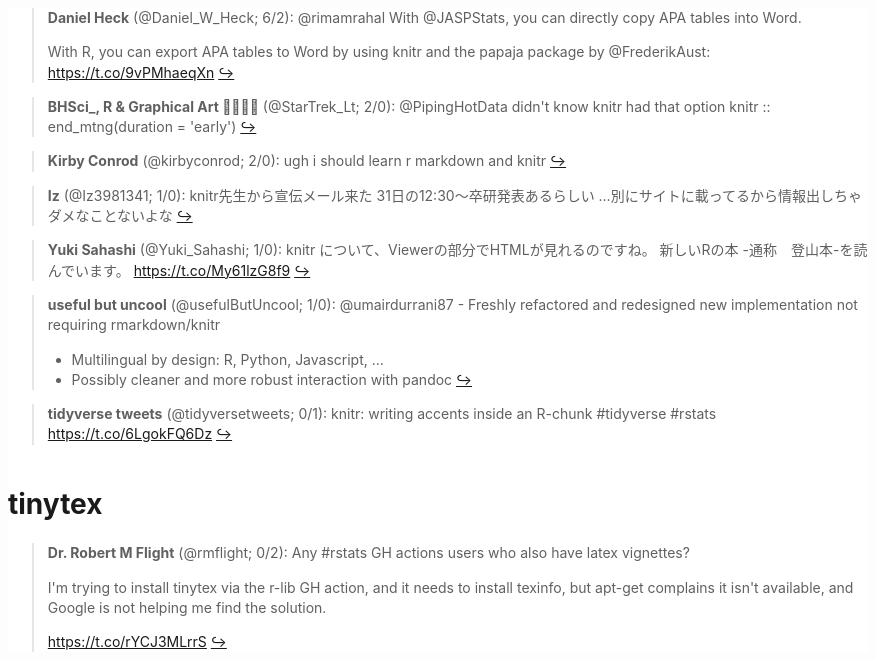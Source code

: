 


> **Daniel Heck** (@Daniel_W_Heck; 6/2): @rimamrahal With @JASPStats, you can directly copy APA tables into Word.
> >
> With R, you can export APA tables to Word by using knitr and the papaja package by @FrederikAust: https://t.co/9vPMhaeqXn  [&#8618;](https://twitter.com/Daniel_W_Heck/status/1486717438850834436)




> **BHSci_, R & Graphical Art 🦄🇨🇦🌈** (@StarTrek_Lt; 2/0): @PipingHotData didn't know knitr had that option 
> knitr :: end_mtng(duration = 'early')  [&#8618;](https://twitter.com/StarTrek_Lt/status/1486893286136573952)




> **Kirby Conrod** (@kirbyconrod; 2/0): ugh i should learn r markdown and knitr  [&#8618;](https://twitter.com/kirbyconrod/status/1485802122646069248)




> **Iz** (@Iz3981341; 1/0): knitr先生から宣伝メール来た
> 31日の12:30〜卒研発表あるらしい
> …別にサイトに載ってるから情報出しちゃダメなことないよな  [&#8618;](https://twitter.com/Iz3981341/status/1486936214145933313)




> **Yuki Sahashi** (@Yuki_Sahashi; 1/0): knitr について、Viewerの部分でHTMLが見れるのですね。
> 新しいRの本 -通称　登山本-を読んでいます。 https://t.co/My61lzG8f9  [&#8618;](https://twitter.com/Yuki_Sahashi/status/1486327631645581314)




> **useful but uncool** (@usefulButUncool; 1/0): @umairdurrani87 - Freshly refactored and redesigned new implementation not requiring rmarkdown/knitr
> - Multilingual by design: R, Python, Javascript, ...
> - Possibly cleaner and more robust interaction with pandoc  [&#8618;](https://twitter.com/usefulButUncool/status/1486124338218774618)




> **tidyverse tweets** (@tidyversetweets; 0/1): knitr: writing accents inside an R-chunk #tidyverse #rstats https://t.co/6LgokFQ6Dz  [&#8618;](https://twitter.com/tidyversetweets/status/1486292442261430273)




# tinytex

> **Dr. Robert M Flight** (@rmflight; 0/2): Any #rstats GH actions users who also have latex vignettes?
> >
> I'm trying to install tinytex via the r-lib GH action, and it needs to install texinfo, but apt-get complains it isn't available, and Google is not helping me find the solution.
> >
> https://t.co/rYCJ3MLrrS  [&#8618;](https://twitter.com/rmflight/status/1486078766296309762)
